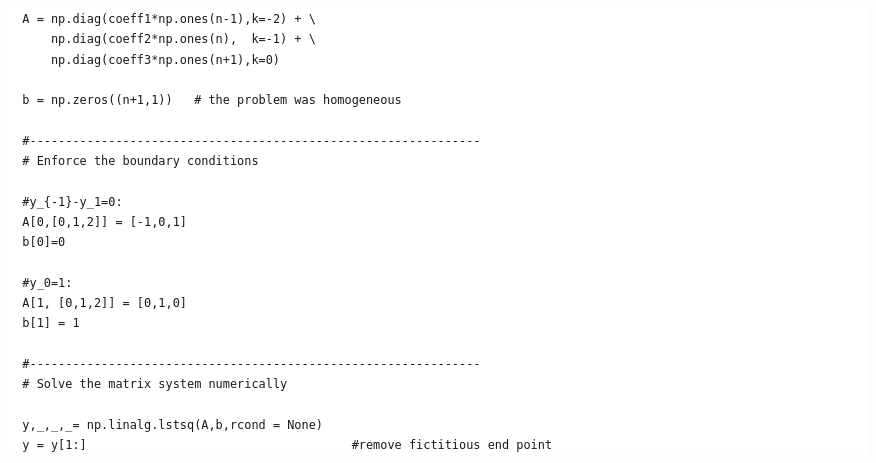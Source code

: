 ```{code-cell} ipython3
  A = np.diag(coeff1*np.ones(n-1),k=-2) + \
      np.diag(coeff2*np.ones(n),  k=-1) + \
      np.diag(coeff3*np.ones(n+1),k=0)

  b = np.zeros((n+1,1))   # the problem was homogeneous

  #---------------------------------------------------------------
  # Enforce the boundary conditions

  #y_{-1}-y_1=0:
  A[0,[0,1,2]] = [-1,0,1]
  b[0]=0

  #y_0=1:
  A[1, [0,1,2]] = [0,1,0]
  b[1] = 1

  #---------------------------------------------------------------
  # Solve the matrix system numerically

  y,_,_,_= np.linalg.lstsq(A,b,rcond = None)
  y = y[1:]                                     #remove fictitious end point

```
